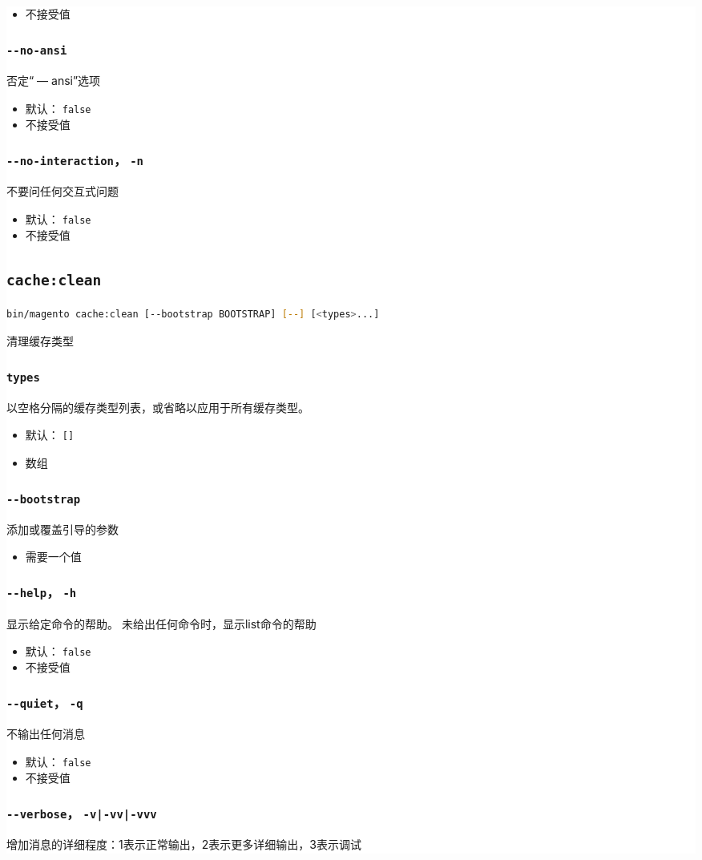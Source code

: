 - 不接受值

### `--no-ansi`

否定“ — ansi”选项

- 默认： `false`
- 不接受值

### `--no-interaction`， `-n`

不要问任何交互式问题

- 默认： `false`
- 不接受值


## `cache:clean`

```bash
bin/magento cache:clean [--bootstrap BOOTSTRAP] [--] [<types>...]
```

清理缓存类型



### `types`

以空格分隔的缓存类型列表，或省略以应用于所有缓存类型。

- 默认： `[]`

- 数组

### `--bootstrap`

添加或覆盖引导的参数

- 需要一个值

### `--help`， `-h`

显示给定命令的帮助。 未给出任何命令时，显示list命令的帮助

- 默认： `false`
- 不接受值

### `--quiet`， `-q`

不输出任何消息

- 默认： `false`
- 不接受值

### `--verbose`， `-v|-vv|-vvv`

增加消息的详细程度：1表示正常输出，2表示更多详细输出，3表示调试
